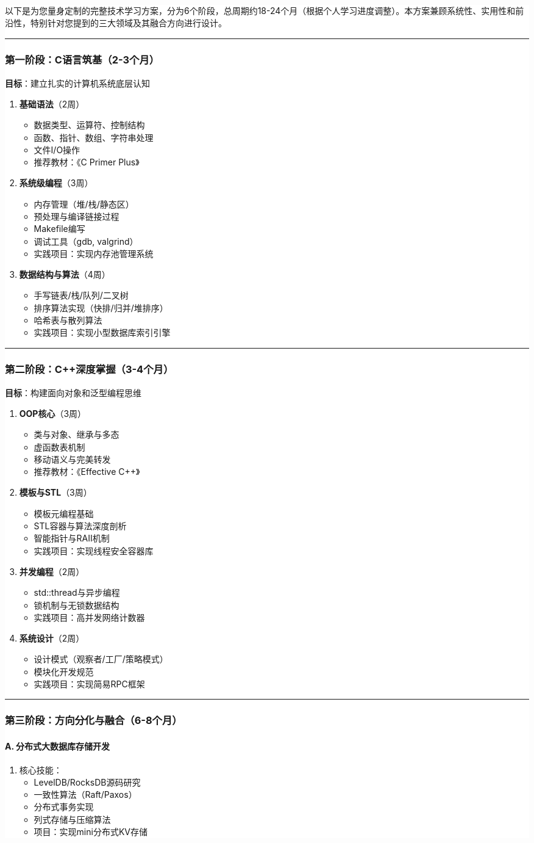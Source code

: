 以下是为您量身定制的完整技术学习方案，分为6个阶段，总周期约18-24个月（根据个人学习进度调整）。本方案兼顾系统性、实用性和前沿性，特别针对您提到的三大领域及其融合方向进行设计。

---

### **第一阶段：C语言筑基（2-3个月）**
**目标**：建立扎实的计算机系统底层认知
1. **基础语法**（2周）
   - 数据类型、运算符、控制结构
   - 函数、指针、数组、字符串处理
   - 文件I/O操作
   - 推荐教材：《C Primer Plus》

2. **系统级编程**（3周）
   - 内存管理（堆/栈/静态区）
   - 预处理与编译链接过程
   - Makefile编写
   - 调试工具（gdb, valgrind）
   - 实践项目：实现内存池管理系统

3. **数据结构与算法**（4周）
   - 手写链表/栈/队列/二叉树
   - 排序算法实现（快排/归并/堆排序）
   - 哈希表与散列算法
   - 实践项目：实现小型数据库索引引擎

---

### **第二阶段：C++深度掌握（3-4个月）**
**目标**：构建面向对象和泛型编程思维
1. **OOP核心**（3周）
   - 类与对象、继承与多态
   - 虚函数表机制
   - 移动语义与完美转发
   - 推荐教材：《Effective C++》

2. **模板与STL**（3周）
   - 模板元编程基础
   - STL容器与算法深度剖析
   - 智能指针与RAII机制
   - 实践项目：实现线程安全容器库

3. **并发编程**（2周）
   - std::thread与异步编程
   - 锁机制与无锁数据结构
   - 实践项目：高并发网络计数器

4. **系统设计**（2周）
   - 设计模式（观察者/工厂/策略模式）
   - 模块化开发规范
   - 实践项目：实现简易RPC框架

---

### **第三阶段：方向分化与融合（6-8个月）**
#### **A. 分布式大数据库存储开发**
1. 核心技能：
   - LevelDB/RocksDB源码研究
   - 一致性算法（Raft/Paxos）
   - 分布式事务实现
   - 列式存储与压缩算法
   - 项目：实现mini分布式KV存储
